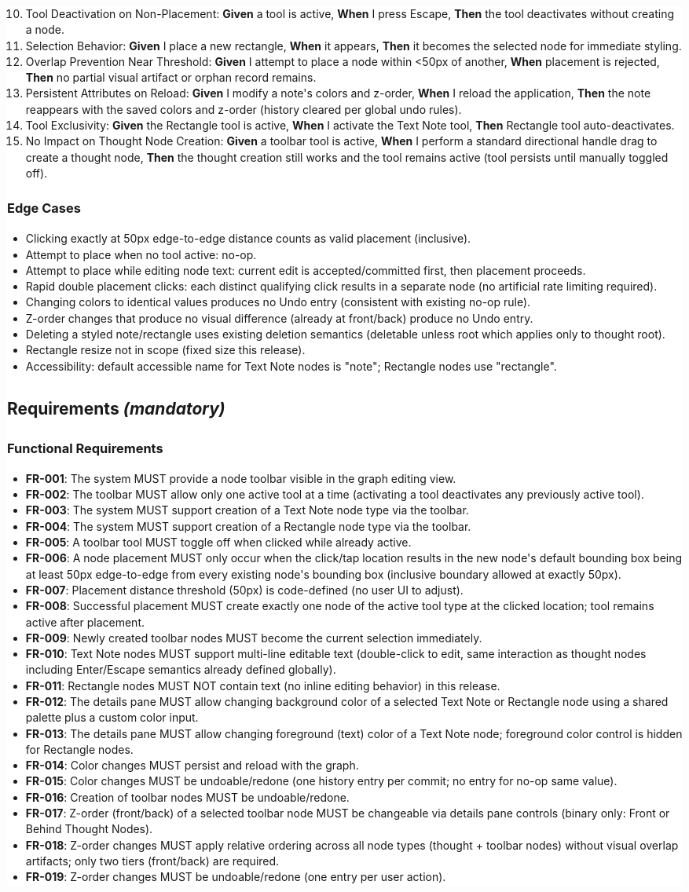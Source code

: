 10. Tool Deactivation on Non-Placement: **Given** a tool is active, **When** I press Escape, **Then** the tool deactivates without creating a node.
11. Selection Behavior: **Given** I place a new rectangle, **When** it appears, **Then** it becomes the selected node for immediate styling.
12. Overlap Prevention Near Threshold: **Given** I attempt to place a node within <50px of another, **When** placement is rejected, **Then** no partial visual artifact or orphan record remains.
13. Persistent Attributes on Reload: **Given** I modify a note's colors and z-order, **When** I reload the application, **Then** the note reappears with the saved colors and z-order (history cleared per global undo rules).
14. Tool Exclusivity: **Given** the Rectangle tool is active, **When** I activate the Text Note tool, **Then** Rectangle tool auto-deactivates.
15. No Impact on Thought Node Creation: **Given** a toolbar tool is active, **When** I perform a standard directional handle drag to create a thought node, **Then** the thought creation still works and the tool remains active (tool persists until manually toggled off).

### Edge Cases
- Clicking exactly at 50px edge-to-edge distance counts as valid placement (inclusive).
- Attempt to place when no tool active: no-op.
- Attempt to place while editing node text: current edit is accepted/committed first, then placement proceeds.
- Rapid double placement clicks: each distinct qualifying click results in a separate node (no artificial rate limiting required).
- Changing colors to identical values produces no Undo entry (consistent with existing no-op rule).
- Z-order changes that produce no visual difference (already at front/back) produce no Undo entry.
- Deleting a styled note/rectangle uses existing deletion semantics (deletable unless root which applies only to thought root).
- Rectangle resize not in scope (fixed size this release).
- Accessibility: default accessible name for Text Note nodes is "note"; Rectangle nodes use "rectangle".


## Requirements *(mandatory)*

### Functional Requirements
- **FR-001**: The system MUST provide a node toolbar visible in the graph editing view.
- **FR-002**: The toolbar MUST allow only one active tool at a time (activating a tool deactivates any previously active tool).
- **FR-003**: The system MUST support creation of a Text Note node type via the toolbar.
- **FR-004**: The system MUST support creation of a Rectangle node type via the toolbar.
- **FR-005**: A toolbar tool MUST toggle off when clicked while already active.
- **FR-006**: A node placement MUST only occur when the click/tap location results in the new node's default bounding box being at least 50px edge-to-edge from every existing node's bounding box (inclusive boundary allowed at exactly 50px).
- **FR-007**: Placement distance threshold (50px) is code-defined (no user UI to adjust).
- **FR-008**: Successful placement MUST create exactly one node of the active tool type at the clicked location; tool remains active after placement.
- **FR-009**: Newly created toolbar nodes MUST become the current selection immediately.
- **FR-010**: Text Note nodes MUST support multi-line editable text (double-click to edit, same interaction as thought nodes including Enter/Escape semantics already defined globally).
- **FR-011**: Rectangle nodes MUST NOT contain text (no inline editing behavior) in this release.
- **FR-012**: The details pane MUST allow changing background color of a selected Text Note or Rectangle node using a shared palette plus a custom color input.
- **FR-013**: The details pane MUST allow changing foreground (text) color of a Text Note node; foreground color control is hidden for Rectangle nodes.
- **FR-014**: Color changes MUST persist and reload with the graph.
- **FR-015**: Color changes MUST be undoable/redone (one history entry per commit; no entry for no-op same value).
- **FR-016**: Creation of toolbar nodes MUST be undoable/redone.
- **FR-017**: Z-order (front/back) of a selected toolbar node MUST be changeable via details pane controls (binary only: Front or Behind Thought Nodes).
- **FR-018**: Z-order changes MUST apply relative ordering across all node types (thought + toolbar nodes) without visual overlap artifacts; only two tiers (front/back) are required.
- **FR-019**: Z-order changes MUST be undoable/redone (one entry per user action).
